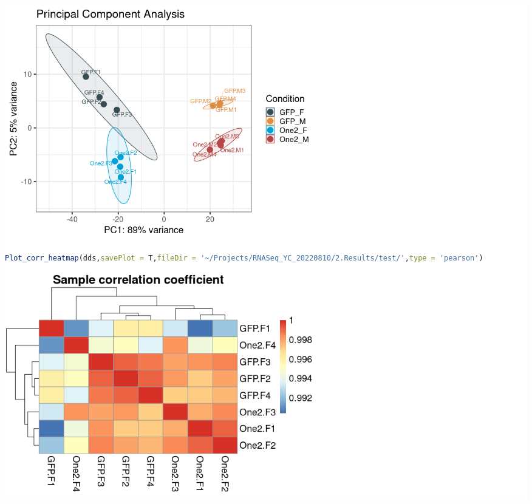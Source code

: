 <img src="man/figures/README-unnamed-chunk-3-1.png" width="60%" />

``` r
Plot_corr_heatmap(dds,savePlot = T,fileDir = '~/Projects/RNASeq_YC_20220810/2.Results/test/',type = 'pearson')
```

<img src="man/figures/README-unnamed-chunk-4-1.png" width="60%" />
